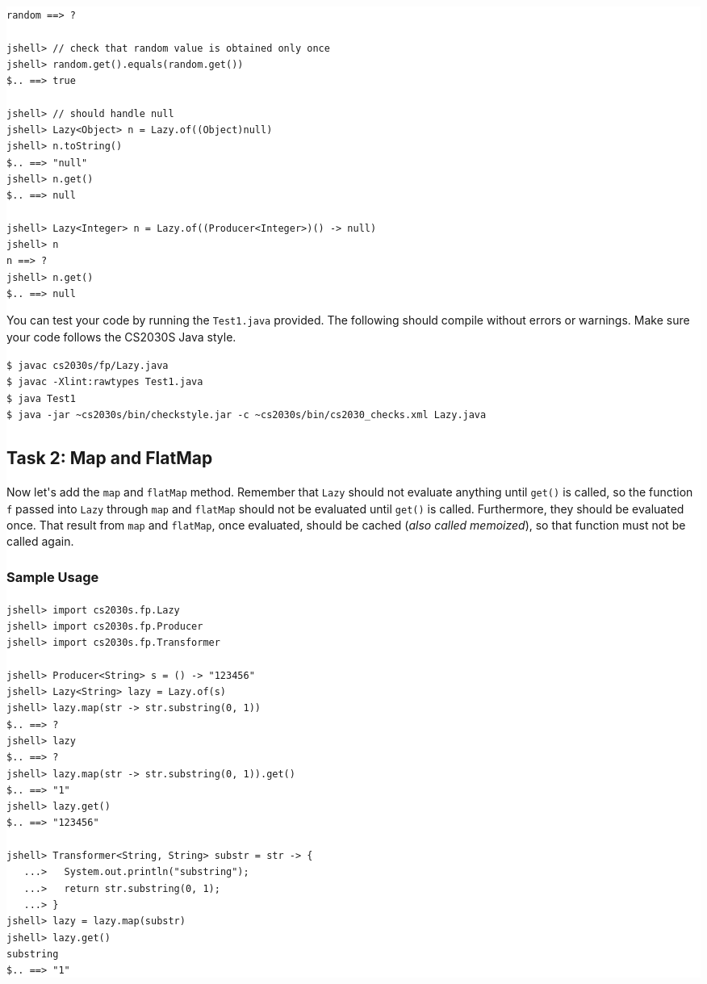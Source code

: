 ```
random ==> ?

jshell> // check that random value is obtained only once
jshell> random.get().equals(random.get())
$.. ==> true

jshell> // should handle null
jshell> Lazy<Object> n = Lazy.of((Object)null)
jshell> n.toString()
$.. ==> "null"
jshell> n.get()
$.. ==> null

jshell> Lazy<Integer> n = Lazy.of((Producer<Integer>)() -> null)
jshell> n
n ==> ?
jshell> n.get()
$.. ==> null
```

You can test your code by running the `Test1.java` provided. The following should compile without errors or warnings. Make sure your code follows the CS2030S Java style. 

```
$ javac cs2030s/fp/Lazy.java
$ javac -Xlint:rawtypes Test1.java
$ java Test1
$ java -jar ~cs2030s/bin/checkstyle.jar -c ~cs2030s/bin/cs2030_checks.xml Lazy.java
```

## Task 2: Map and FlatMap

Now let's add the `map` and `flatMap` method. Remember that `Lazy` should not evaluate anything until `get()` is called, so the function `f` passed into `Lazy` through `map` and `flatMap` should not be evaluated until `get()` is called. Furthermore, they should be evaluated once. That result from `map` and `flatMap`, once evaluated, should be cached (_also called memoized_), so that function must not be called again.

### Sample Usage

```
jshell> import cs2030s.fp.Lazy
jshell> import cs2030s.fp.Producer
jshell> import cs2030s.fp.Transformer

jshell> Producer<String> s = () -> "123456"
jshell> Lazy<String> lazy = Lazy.of(s)
jshell> lazy.map(str -> str.substring(0, 1))
$.. ==> ?
jshell> lazy
$.. ==> ?
jshell> lazy.map(str -> str.substring(0, 1)).get()
$.. ==> "1"
jshell> lazy.get()
$.. ==> "123456"

jshell> Transformer<String, String> substr = str -> {
   ...>   System.out.println("substring");
   ...>   return str.substring(0, 1);
   ...> }
jshell> lazy = lazy.map(substr)
jshell> lazy.get()
substring
$.. ==> "1"
```